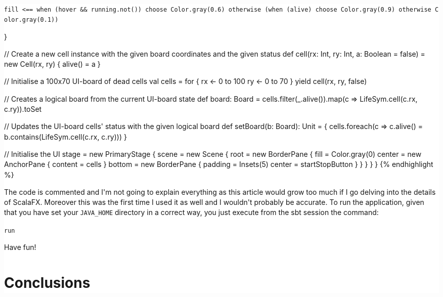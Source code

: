     fill <== when (hover && running.not()) choose Color.gray(0.6) otherwise (when (alive) choose Color.gray(0.9) otherwise Color.gray(0.1))
  }

  // Create a new cell instance with the given board coordinates and the given status
  def cell(rx: Int, ry: Int, a: Boolean = false) = new Cell(rx, ry) {
    alive() = a
  }

  // Initialise a 100x70 UI-board of dead cells
  val cells = for {
    rx <- 0 to 100
    ry <- 0 to 70
  } yield cell(rx, ry, false)

  // Creates a logical board from the current UI-board state
  def board: Board = cells.filter(_.alive()).map(c => LifeSym.cell(c.rx, c.ry)).toSet

  // Updates the UI-board cells' status with the given logical board
  def setBoard(b: Board): Unit = {
    cells.foreach(c => c.alive() = b.contains(LifeSym.cell(c.rx, c.ry)))
  }

  // Initialise the UI
  stage = new PrimaryStage {
    scene = new Scene {
      root = new BorderPane {
        fill = Color.gray(0)
        center = new AnchorPane {
          content = cells
        }
        bottom = new BorderPane {
          padding = Insets(5)
          center = startStopButton
        }
      }
    }
  }
}
{% endhighlight %}

The code is commented and I'm not going to explain everything as this article would grow too much if I go delving into the details of ScalaFX. Moreover this was the first time I used it as well and I wouldn't probably be accurate. To run the application, given that you have set your `JAVA_HOME` directory in a correct way, you just execute from the sbt session the command:

```
run
```

Have fun!

# Conclusions
